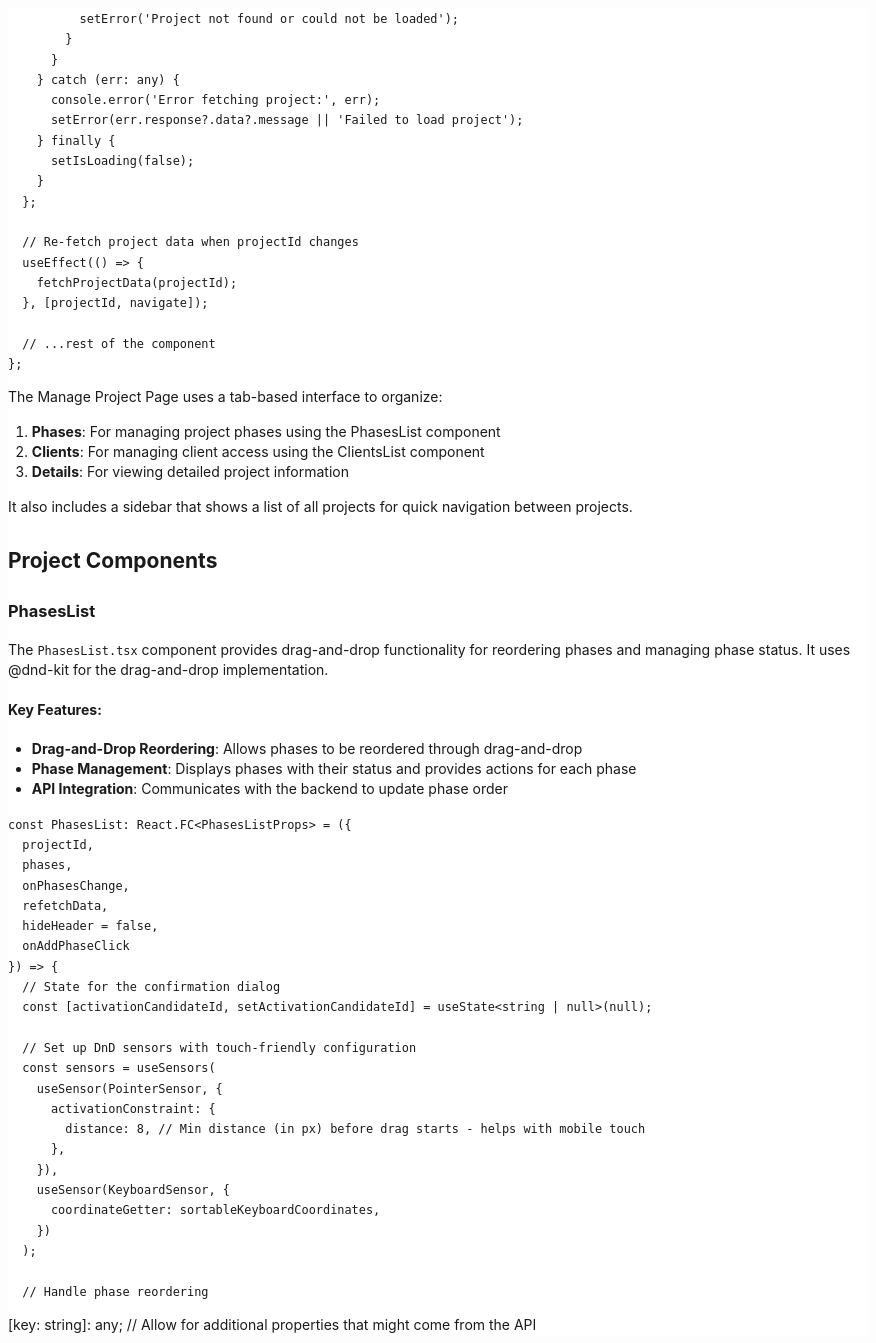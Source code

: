 ```tsx
          setError('Project not found or could not be loaded');
        }
      }
    } catch (err: any) {
      console.error('Error fetching project:', err);
      setError(err.response?.data?.message || 'Failed to load project');
    } finally {
      setIsLoading(false);
    }
  };
  
  // Re-fetch project data when projectId changes
  useEffect(() => {
    fetchProjectData(projectId);
  }, [projectId, navigate]);
  
  // ...rest of the component
};
```

The Manage Project Page uses a tab-based interface to organize:
1. **Phases**: For managing project phases using the PhasesList component
2. **Clients**: For managing client access using the ClientsList component
3. **Details**: For viewing detailed project information

It also includes a sidebar that shows a list of all projects for quick navigation between projects.

## Project Components

### PhasesList

The `PhasesList.tsx` component provides drag-and-drop functionality for reordering phases and managing phase status. It uses @dnd-kit for the drag-and-drop implementation.

#### Key Features:

- **Drag-and-Drop Reordering**: Allows phases to be reordered through drag-and-drop
- **Phase Management**: Displays phases with their status and provides actions for each phase
- **API Integration**: Communicates with the backend to update phase order

```tsx
const PhasesList: React.FC<PhasesListProps> = ({ 
  projectId, 
  phases, 
  onPhasesChange,
  refetchData,
  hideHeader = false,
  onAddPhaseClick
}) => {
  // State for the confirmation dialog
  const [activationCandidateId, setActivationCandidateId] = useState<string | null>(null);
  
  // Set up DnD sensors with touch-friendly configuration
  const sensors = useSensors(
    useSensor(PointerSensor, {
      activationConstraint: {
        distance: 8, // Min distance (in px) before drag starts - helps with mobile touch
      },
    }),
    useSensor(KeyboardSensor, {
      coordinateGetter: sortableKeyboardCoordinates,
    })
  );

  // Handle phase reordering
```

  [key: string]: any; // Allow for additional properties that might come from the API